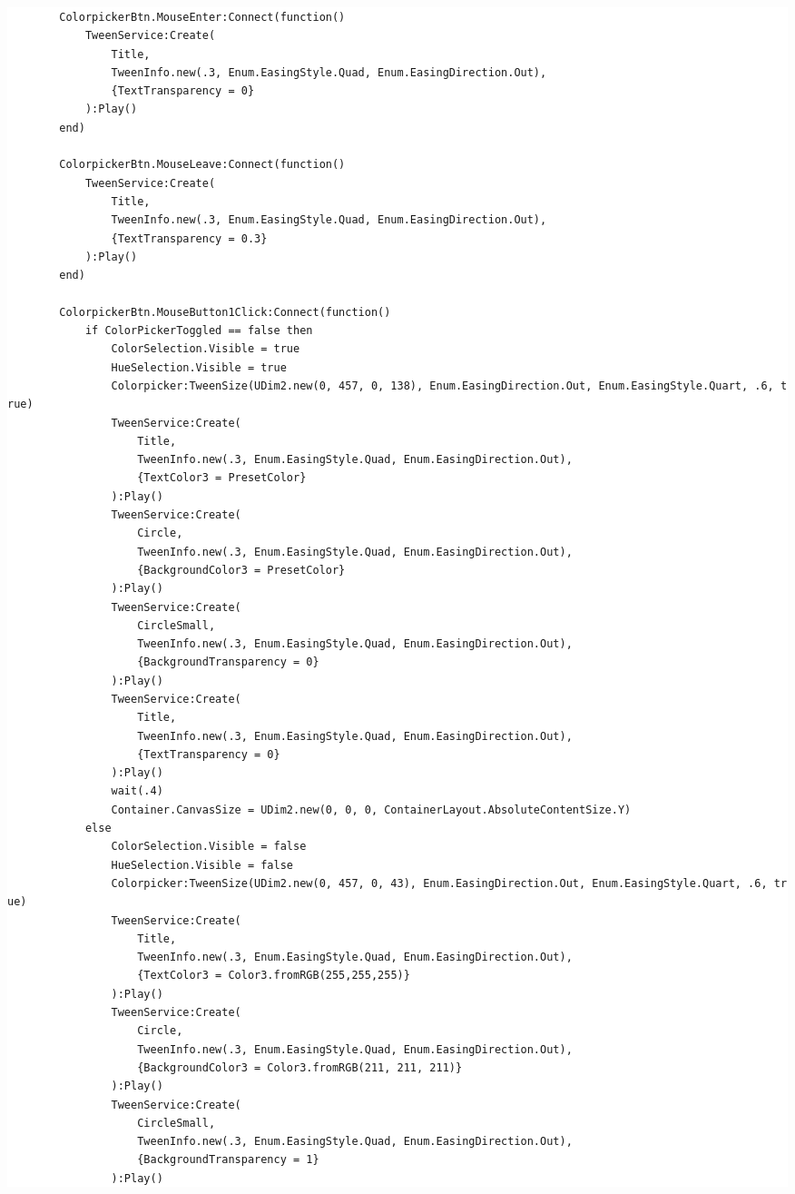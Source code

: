 			ColorpickerBtn.MouseEnter:Connect(function()
				TweenService:Create(
					Title,
					TweenInfo.new(.3, Enum.EasingStyle.Quad, Enum.EasingDirection.Out),
					{TextTransparency = 0}
				):Play()
			end)

			ColorpickerBtn.MouseLeave:Connect(function()
				TweenService:Create(
					Title,
					TweenInfo.new(.3, Enum.EasingStyle.Quad, Enum.EasingDirection.Out),
					{TextTransparency = 0.3}
				):Play()
			end)
		 	
			ColorpickerBtn.MouseButton1Click:Connect(function()
				if ColorPickerToggled == false then
					ColorSelection.Visible = true
					HueSelection.Visible = true
					Colorpicker:TweenSize(UDim2.new(0, 457, 0, 138), Enum.EasingDirection.Out, Enum.EasingStyle.Quart, .6, true)
					TweenService:Create(
						Title,
						TweenInfo.new(.3, Enum.EasingStyle.Quad, Enum.EasingDirection.Out),
						{TextColor3 = PresetColor}
					):Play()
					TweenService:Create(
						Circle,
						TweenInfo.new(.3, Enum.EasingStyle.Quad, Enum.EasingDirection.Out),
						{BackgroundColor3 = PresetColor}
					):Play()
					TweenService:Create(
						CircleSmall,
						TweenInfo.new(.3, Enum.EasingStyle.Quad, Enum.EasingDirection.Out),
						{BackgroundTransparency = 0}
					):Play()
					TweenService:Create(
						Title,
						TweenInfo.new(.3, Enum.EasingStyle.Quad, Enum.EasingDirection.Out),
						{TextTransparency = 0}
					):Play()
					wait(.4)
					Container.CanvasSize = UDim2.new(0, 0, 0, ContainerLayout.AbsoluteContentSize.Y)
				else
					ColorSelection.Visible = false
					HueSelection.Visible = false
					Colorpicker:TweenSize(UDim2.new(0, 457, 0, 43), Enum.EasingDirection.Out, Enum.EasingStyle.Quart, .6, true)
					TweenService:Create(
						Title,
						TweenInfo.new(.3, Enum.EasingStyle.Quad, Enum.EasingDirection.Out),
						{TextColor3 = Color3.fromRGB(255,255,255)}
					):Play()
					TweenService:Create(
						Circle,
						TweenInfo.new(.3, Enum.EasingStyle.Quad, Enum.EasingDirection.Out),
						{BackgroundColor3 = Color3.fromRGB(211, 211, 211)}
					):Play()
					TweenService:Create(
						CircleSmall,
						TweenInfo.new(.3, Enum.EasingStyle.Quad, Enum.EasingDirection.Out),
						{BackgroundTransparency = 1}
					):Play()